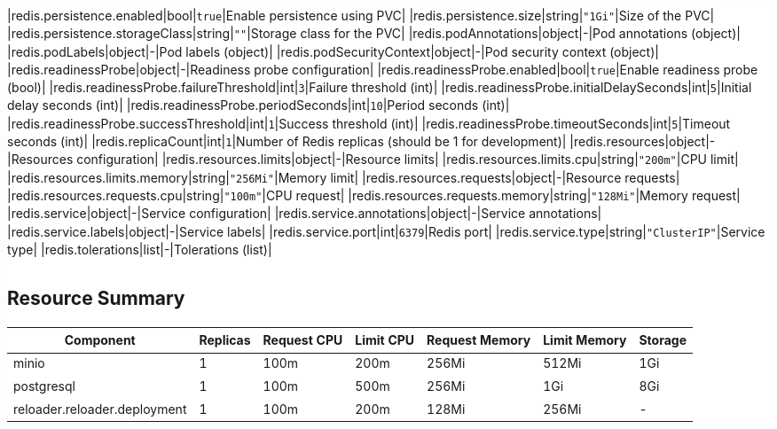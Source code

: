 |redis.persistence.enabled|bool|`true`|Enable persistence using PVC|
|redis.persistence.size|string|`"1Gi"`|Size of the PVC|
|redis.persistence.storageClass|string|`""`|Storage class for the PVC|
|redis.podAnnotations|object|-|Pod annotations (object)|
|redis.podLabels|object|-|Pod labels (object)|
|redis.podSecurityContext|object|-|Pod security context (object)|
|redis.readinessProbe|object|-|Readiness probe configuration|
|redis.readinessProbe.enabled|bool|`true`|Enable readiness probe (bool)|
|redis.readinessProbe.failureThreshold|int|`3`|Failure threshold (int)|
|redis.readinessProbe.initialDelaySeconds|int|`5`|Initial delay seconds (int)|
|redis.readinessProbe.periodSeconds|int|`10`|Period seconds (int)|
|redis.readinessProbe.successThreshold|int|`1`|Success threshold (int)|
|redis.readinessProbe.timeoutSeconds|int|`5`|Timeout seconds (int)|
|redis.replicaCount|int|`1`|Number of Redis replicas (should be 1 for development)|
|redis.resources|object|-|Resources configuration|
|redis.resources.limits|object|-|Resource limits|
|redis.resources.limits.cpu|string|`"200m"`|CPU limit|
|redis.resources.limits.memory|string|`"256Mi"`|Memory limit|
|redis.resources.requests|object|-|Resource requests|
|redis.resources.requests.cpu|string|`"100m"`|CPU request|
|redis.resources.requests.memory|string|`"128Mi"`|Memory request|
|redis.service|object|-|Service configuration|
|redis.service.annotations|object|-|Service annotations|
|redis.service.labels|object|-|Service labels|
|redis.service.port|int|`6379`|Redis port|
|redis.service.type|string|`"ClusterIP"`|Service type|
|redis.tolerations|list|-|Tolerations (list)|

## Resource Summary

| Component | Replicas | Request CPU | Limit CPU | Request Memory | Limit Memory | Storage |
|-----------|----------|-------------|-----------|----------------|--------------|---------|
| minio | 1 | 100m | 200m | 256Mi | 512Mi | 1Gi |
| postgresql | 1 | 100m | 500m | 256Mi | 1Gi | 8Gi |
| reloader.reloader.deployment | 1 | 100m | 200m | 128Mi | 256Mi | - |
